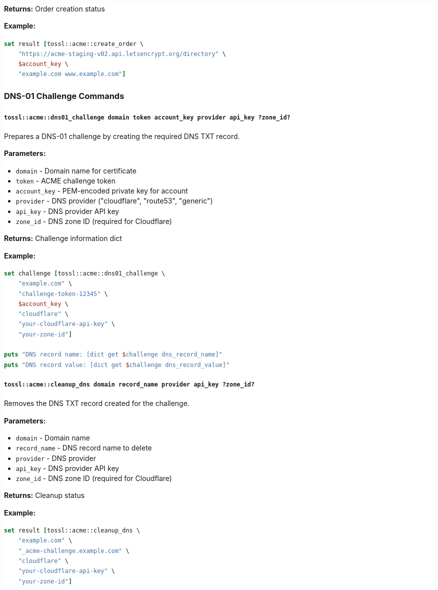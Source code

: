 **Returns:** Order creation status

**Example:**
```tcl
set result [tossl::acme::create_order \
    "https://acme-staging-v02.api.letsencrypt.org/directory" \
    $account_key \
    "example.com www.example.com"]
```

### DNS-01 Challenge Commands

#### `tossl::acme::dns01_challenge domain token account_key provider api_key ?zone_id?`
Prepares a DNS-01 challenge by creating the required DNS TXT record.

**Parameters:**
- `domain` - Domain name for certificate
- `token` - ACME challenge token
- `account_key` - PEM-encoded private key for account
- `provider` - DNS provider ("cloudflare", "route53", "generic")
- `api_key` - DNS provider API key
- `zone_id` - DNS zone ID (required for Cloudflare)

**Returns:** Challenge information dict

**Example:**
```tcl
set challenge [tossl::acme::dns01_challenge \
    "example.com" \
    "challenge-token-12345" \
    $account_key \
    "cloudflare" \
    "your-cloudflare-api-key" \
    "your-zone-id"]

puts "DNS record name: [dict get $challenge dns_record_name]"
puts "DNS record value: [dict get $challenge dns_record_value]"
```

#### `tossl::acme::cleanup_dns domain record_name provider api_key ?zone_id?`
Removes the DNS TXT record created for the challenge.

**Parameters:**
- `domain` - Domain name
- `record_name` - DNS record name to delete
- `provider` - DNS provider
- `api_key` - DNS provider API key
- `zone_id` - DNS zone ID (required for Cloudflare)

**Returns:** Cleanup status

**Example:**
```tcl
set result [tossl::acme::cleanup_dns \
    "example.com" \
    "_acme-challenge.example.com" \
    "cloudflare" \
    "your-cloudflare-api-key" \
    "your-zone-id"]
```
